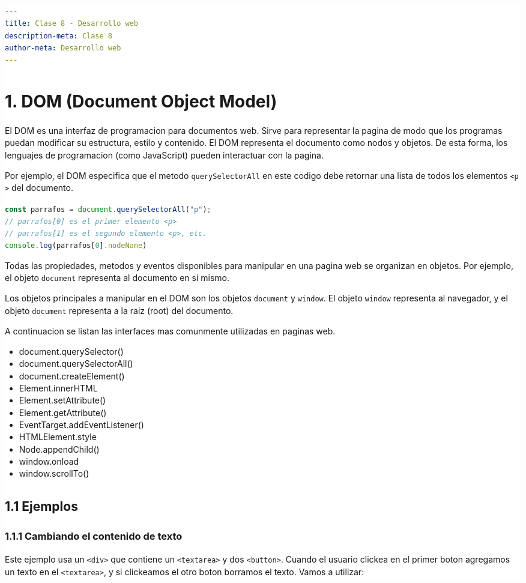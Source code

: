 ```yaml
---
title: Clase 8 - Desarrollo web
description-meta: Clase 8
author-meta: Desarrollo web
---
```


# 1. DOM (Document Object Model)

El DOM es una interfaz de programacion para documentos web. Sirve para representar 
la pagina de modo que los programas puedan modificar su estructura, estilo y 
contenido. El DOM representa el documento como nodos y objetos. De esta forma, 
los lenguajes de programacion (como JavaScript) pueden interactuar con la pagina.

Por ejemplo, el DOM especifica que el metodo `querySelectorAll` en este codigo 
debe retornar una lista de todos los elementos `<p>` del documento.

```js
const parrafos = document.querySelectorAll("p");
// parrafos[0] es el primer elemento <p>
// parrafos[1] es el segundo elemento <p>, etc.
console.log(parrafos[0].nodeName)
```

Todas las propiedades, metodos y eventos disponibles para manipular en una 
pagina web se organizan en objetos. Por ejemplo, el objeto `document` representa 
al documento en si mismo.

Los objetos principales a manipular en el DOM son los objetos `document` y `window`.
El objeto `window` representa al navegador, y el objeto `document` representa a la 
raiz (root) del documento. 

A continuacion se listan las interfaces mas comunmente utilizadas en paginas web.

* document.querySelector()
* document.querySelectorAll()
* document.createElement()
* Element.innerHTML
* Element.setAttribute()
* Element.getAttribute()
* EventTarget.addEventListener()
* HTMLElement.style
* Node.appendChild()
* window.onload
* window.scrollTo()

## 1.1 Ejemplos

### 1.1.1 Cambiando el contenido de texto

Este ejemplo usa un `<div>` que contiene un `<textarea>` y dos `<button>`. Cuando 
el usuario clickea en el primer boton agregamos un texto en el `<textarea>`, y 
si clickeamos el otro boton borramos el texto. Vamos a utilizar: 
